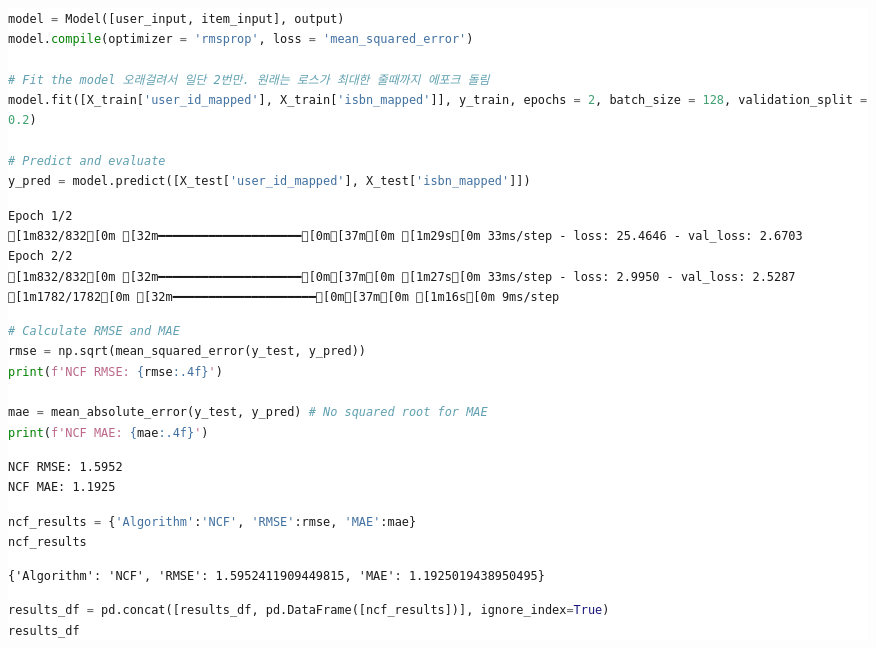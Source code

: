```python
model = Model([user_input, item_input], output)
model.compile(optimizer = 'rmsprop', loss = 'mean_squared_error')

# Fit the model 오래걸려서 일단 2번만. 원래는 로스가 최대한 줄때까지 에포크 돌림
model.fit([X_train['user_id_mapped'], X_train['isbn_mapped']], y_train, epochs = 2, batch_size = 128, validation_split = 0.2)

# Predict and evaluate
y_pred = model.predict([X_test['user_id_mapped'], X_test['isbn_mapped']])
```

    Epoch 1/2
    [1m832/832[0m [32m━━━━━━━━━━━━━━━━━━━━[0m[37m[0m [1m29s[0m 33ms/step - loss: 25.4646 - val_loss: 2.6703
    Epoch 2/2
    [1m832/832[0m [32m━━━━━━━━━━━━━━━━━━━━[0m[37m[0m [1m27s[0m 33ms/step - loss: 2.9950 - val_loss: 2.5287
    [1m1782/1782[0m [32m━━━━━━━━━━━━━━━━━━━━[0m[37m[0m [1m16s[0m 9ms/step
    


```python
# Calculate RMSE and MAE
rmse = np.sqrt(mean_squared_error(y_test, y_pred))
print(f'NCF RMSE: {rmse:.4f}')

mae = mean_absolute_error(y_test, y_pred) # No squared root for MAE
print(f'NCF MAE: {mae:.4f}')
```

    NCF RMSE: 1.5952
    NCF MAE: 1.1925
    


```python
ncf_results = {'Algorithm':'NCF', 'RMSE':rmse, 'MAE':mae}
ncf_results
```




    {'Algorithm': 'NCF', 'RMSE': 1.5952411909449815, 'MAE': 1.1925019438950495}




```python
results_df = pd.concat([results_df, pd.DataFrame([ncf_results])], ignore_index=True)
results_df
```




<div>
<style scoped>
    .dataframe tbody tr th:only-of-type {
        vertical-align: middle;
    }
